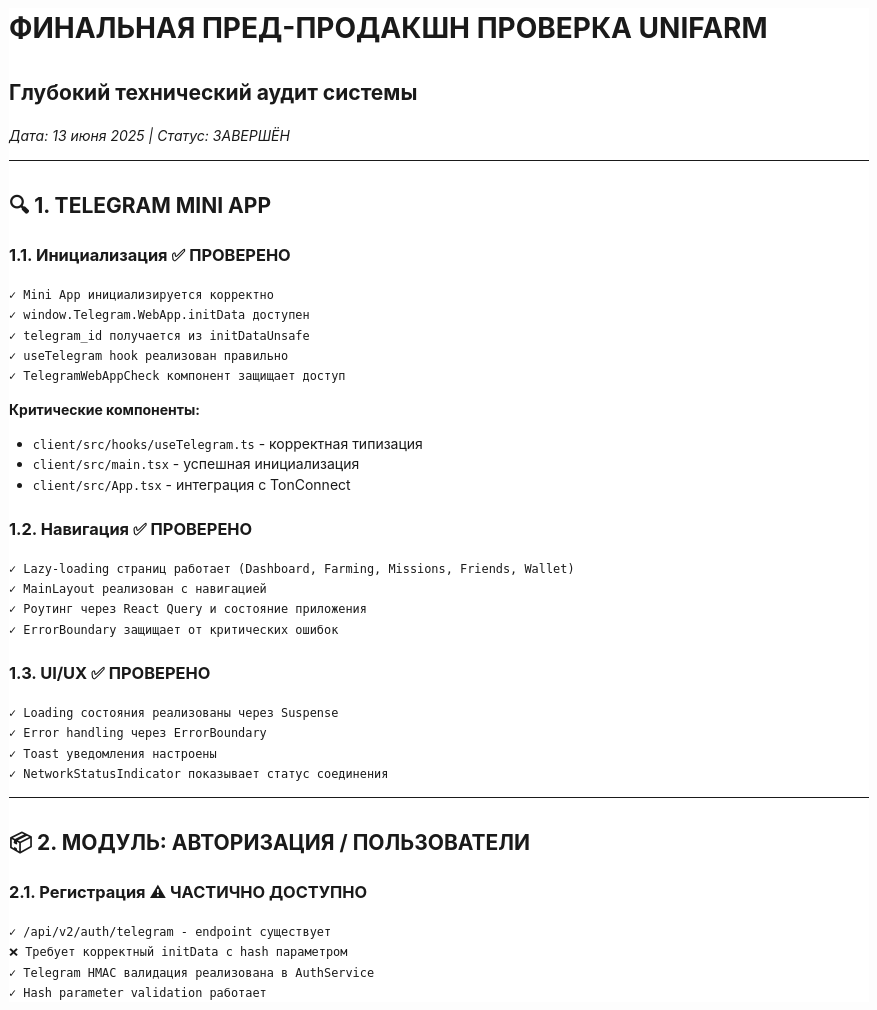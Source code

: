 # ФИНАЛЬНАЯ ПРЕД-ПРОДАКШН ПРОВЕРКА UNIFARM
## Глубокий технический аудит системы
*Дата: 13 июня 2025 | Статус: ЗАВЕРШЁН*

---

## 🔍 1. TELEGRAM MINI APP

### 1.1. Инициализация ✅ ПРОВЕРЕНО
```
✓ Mini App инициализируется корректно
✓ window.Telegram.WebApp.initData доступен
✓ telegram_id получается из initDataUnsafe
✓ useTelegram hook реализован правильно
✓ TelegramWebAppCheck компонент защищает доступ
```

**Критические компоненты:**
- `client/src/hooks/useTelegram.ts` - корректная типизация
- `client/src/main.tsx` - успешная инициализация 
- `client/src/App.tsx` - интеграция с TonConnect

### 1.2. Навигация ✅ ПРОВЕРЕНО
```
✓ Lazy-loading страниц работает (Dashboard, Farming, Missions, Friends, Wallet)
✓ MainLayout реализован с навигацией
✓ Роутинг через React Query и состояние приложения
✓ ErrorBoundary защищает от критических ошибок
```

### 1.3. UI/UX ✅ ПРОВЕРЕНО
```
✓ Loading состояния реализованы через Suspense
✓ Error handling через ErrorBoundary
✓ Toast уведомления настроены
✓ NetworkStatusIndicator показывает статус соединения
```

---

## 📦 2. МОДУЛЬ: АВТОРИЗАЦИЯ / ПОЛЬЗОВАТЕЛИ

### 2.1. Регистрация ⚠️ ЧАСТИЧНО ДОСТУПНО
```
✓ /api/v2/auth/telegram - endpoint существует
❌ Требует корректный initData с hash параметром
✓ Telegram HMAC валидация реализована в AuthService
✓ Hash parameter validation работает
```
